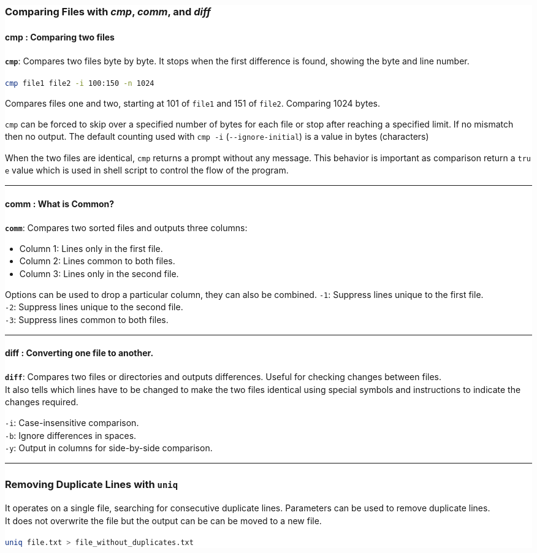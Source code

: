 ### Comparing Files with *cmp*, *comm*, and *diff*


#### cmp : Comparing two files

**`cmp`**: Compares two files byte by byte. It stops when the first difference is found, showing the byte and line number.

```bash {frame="none"}
cmp file1 file2 -i 100:150 -n 1024
```
Compares files one and two, starting at 101 of `file1` and 151 of `file2`. Comparing 1024 bytes.

`cmp` can be forced to skip over a specified number of bytes for each file or stop after reaching a specified limit. If no mismatch then no output.
The default counting used with `cmp -i` (`--ignore-initial`) is a value in bytes (characters)

When the two files are identical, `cmp` returns a prompt without any message. This behavior is important as comparison return a `true` value which is used in shell script to control the flow of the program.

___
#### comm : What is Common?

**`comm`**: Compares two sorted files and outputs three columns:
- Column 1: Lines only in the first file.
- Column 2: Lines common to both files.
- Column 3: Lines only in the second file.

Options can be used to drop a particular column, they can also be combined. 
`-1`: Suppress lines unique to the first file.     
`-2`: Suppress lines unique to the second file.    
`-3`: Suppress lines common to both files.    

___

#### diff : Converting one file to another.

**`diff`**: Compares two files or directories and outputs differences. Useful for checking changes between files.      
It also tells which lines have to be changed to make the two files identical using special symbols and instructions to indicate the changes required.

`-i`: Case-insensitive comparison.     
`-b`: Ignore differences in spaces.     
`-y`: Output in columns for side-by-side comparison.

---

### **Removing Duplicate Lines with `uniq`**

It operates on a single file, searching for consecutive duplicate lines.     Parameters can be used to remove duplicate lines.      
It does not overwrite the file but the output can be can be moved to a new file.

```bash {frame="none"}
uniq file.txt > file_without_duplicates.txt
```
